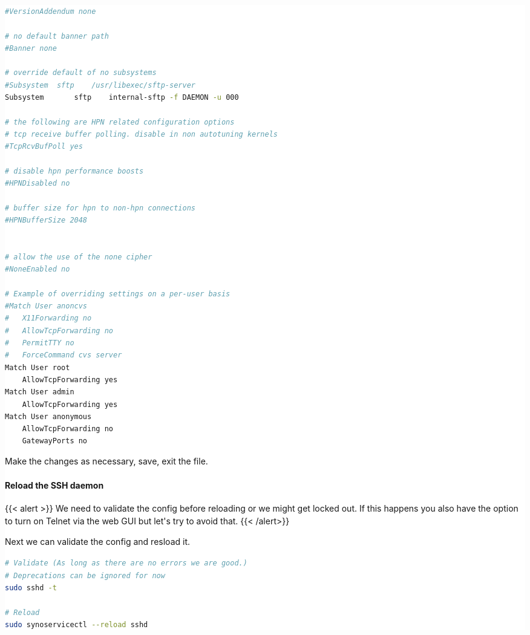 ``` bash {linenos=table,hl_lines=[14,17,39,40,101]}
#VersionAddendum none

# no default banner path
#Banner none

# override default of no subsystems
#Subsystem	sftp	/usr/libexec/sftp-server
Subsystem       sftp    internal-sftp -f DAEMON -u 000

# the following are HPN related configuration options
# tcp receive buffer polling. disable in non autotuning kernels
#TcpRcvBufPoll yes

# disable hpn performance boosts
#HPNDisabled no

# buffer size for hpn to non-hpn connections
#HPNBufferSize 2048


# allow the use of the none cipher
#NoneEnabled no

# Example of overriding settings on a per-user basis
#Match User anoncvs
#	X11Forwarding no
#	AllowTcpForwarding no
#	PermitTTY no
#	ForceCommand cvs server
Match User root
	AllowTcpForwarding yes
Match User admin
	AllowTcpForwarding yes
Match User anonymous
	AllowTcpForwarding no
	GatewayPorts no

```
Make the changes as necessary, save, exit the file.

#### Reload the SSH daemon
{{< alert >}} We need to validate the config before reloading or we might get locked out.  If this happens you also have the option to turn on Telnet via the web GUI but let's try to avoid that. {{< /alert>}}

Next we can validate the config and resload it.
``` bash {linenos=table}
# Validate (As long as there are no errors we are good.)
# Deprecations can be ignored for now
sudo sshd -t

# Reload
sudo synoservicectl --reload sshd
```
